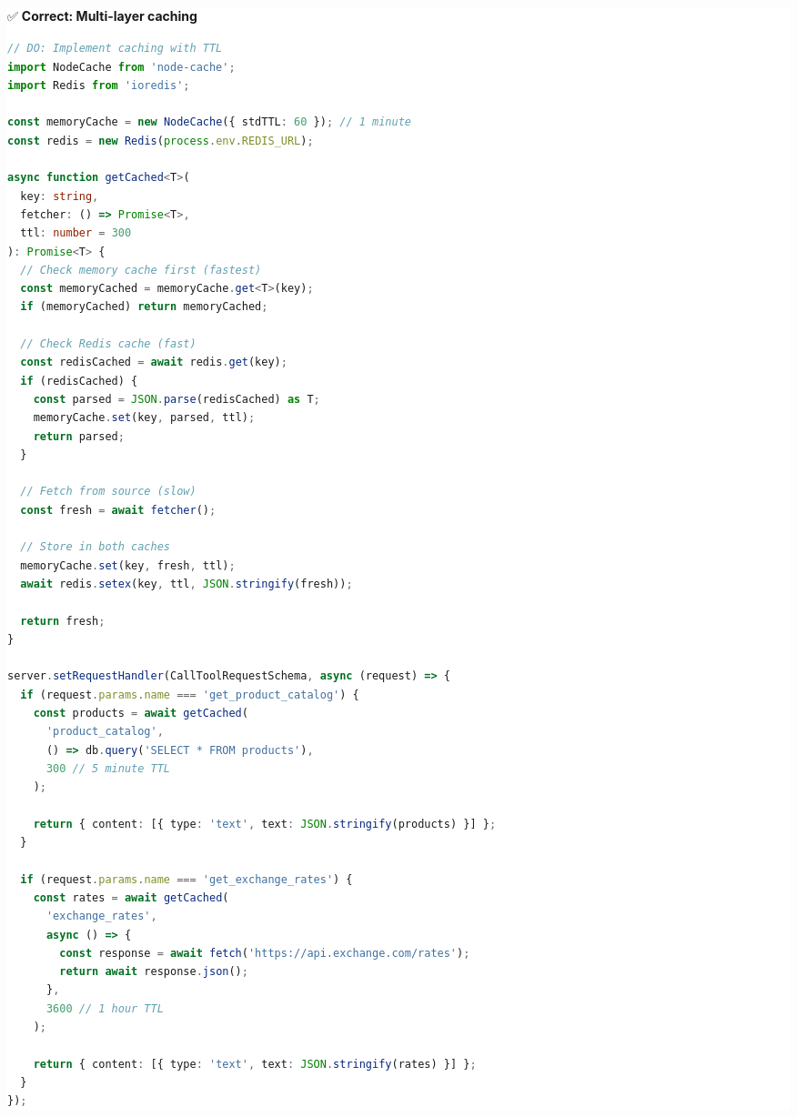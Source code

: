 ✅ **Correct: Multi-layer caching**

```typescript
// DO: Implement caching with TTL
import NodeCache from 'node-cache';
import Redis from 'ioredis';

const memoryCache = new NodeCache({ stdTTL: 60 }); // 1 minute
const redis = new Redis(process.env.REDIS_URL);

async function getCached<T>(
  key: string,
  fetcher: () => Promise<T>,
  ttl: number = 300
): Promise<T> {
  // Check memory cache first (fastest)
  const memoryCached = memoryCache.get<T>(key);
  if (memoryCached) return memoryCached;

  // Check Redis cache (fast)
  const redisCached = await redis.get(key);
  if (redisCached) {
    const parsed = JSON.parse(redisCached) as T;
    memoryCache.set(key, parsed, ttl);
    return parsed;
  }

  // Fetch from source (slow)
  const fresh = await fetcher();

  // Store in both caches
  memoryCache.set(key, fresh, ttl);
  await redis.setex(key, ttl, JSON.stringify(fresh));

  return fresh;
}

server.setRequestHandler(CallToolRequestSchema, async (request) => {
  if (request.params.name === 'get_product_catalog') {
    const products = await getCached(
      'product_catalog',
      () => db.query('SELECT * FROM products'),
      300 // 5 minute TTL
    );

    return { content: [{ type: 'text', text: JSON.stringify(products) }] };
  }

  if (request.params.name === 'get_exchange_rates') {
    const rates = await getCached(
      'exchange_rates',
      async () => {
        const response = await fetch('https://api.exchange.com/rates');
        return await response.json();
      },
      3600 // 1 hour TTL
    );

    return { content: [{ type: 'text', text: JSON.stringify(rates) }] };
  }
});
```
